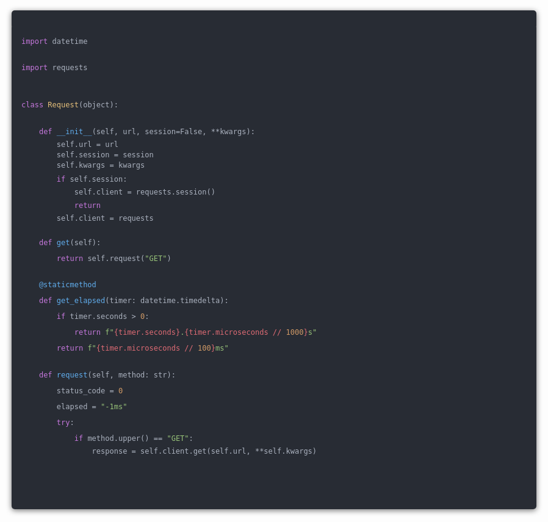 <pre class="custom" data-tool="mdnice编辑器" style="margin-top: 10px; margin-bottom: 10px; border-radius: 5px; box-shadow: rgba(0, 0, 0, 0.55) 0px 2px 10px;"><span style="display: block; background: url(https://files.mdnice.com/user/3441/876cad08-0422-409d-bb5a-08afec5da8ee.svg); height: 30px; width: 100%; background-size: 40px; background-repeat: no-repeat; background-color: #282c34; margin-bottom: -7px; border-radius: 5px; background-position: 10px 10px;"></span><code class="hljs" style="overflow-x: auto; padding: 16px; color: #abb2bf; display: -webkit-box; font-family: Operator Mono, Consolas, Monaco, Menlo, monospace; font-size: 12px; -webkit-overflow-scrolling: touch; padding-top: 15px; background: #282c34; border-radius: 5px;"><span class="hljs-keyword" style="color: #c678dd; line-height: 26px;">import</span>&nbsp;datetime<br><br><span class="hljs-keyword" style="color: #c678dd; line-height: 26px;">import</span>&nbsp;requests<br><br><br><span class="hljs-class" style="line-height: 26px;"><span class="hljs-keyword" style="color: #c678dd; line-height: 26px;">class</span>&nbsp;<span class="hljs-title" style="color: #e6c07b; line-height: 26px;">Request</span><span class="hljs-params" style="line-height: 26px;">(object)</span>:</span><br><br>&nbsp;&nbsp;&nbsp;&nbsp;<span class="hljs-function" style="line-height: 26px;"><span class="hljs-keyword" style="color: #c678dd; line-height: 26px;">def</span>&nbsp;<span class="hljs-title" style="color: #61aeee; line-height: 26px;">__init__</span><span class="hljs-params" style="line-height: 26px;">(self,&nbsp;url,&nbsp;session=False,&nbsp;**kwargs)</span>:</span><br>&nbsp;&nbsp;&nbsp;&nbsp;&nbsp;&nbsp;&nbsp;&nbsp;self.url&nbsp;=&nbsp;url<br>&nbsp;&nbsp;&nbsp;&nbsp;&nbsp;&nbsp;&nbsp;&nbsp;self.session&nbsp;=&nbsp;session<br>&nbsp;&nbsp;&nbsp;&nbsp;&nbsp;&nbsp;&nbsp;&nbsp;self.kwargs&nbsp;=&nbsp;kwargs<br>&nbsp;&nbsp;&nbsp;&nbsp;&nbsp;&nbsp;&nbsp;&nbsp;<span class="hljs-keyword" style="color: #c678dd; line-height: 26px;">if</span>&nbsp;self.session:<br>&nbsp;&nbsp;&nbsp;&nbsp;&nbsp;&nbsp;&nbsp;&nbsp;&nbsp;&nbsp;&nbsp;&nbsp;self.client&nbsp;=&nbsp;requests.session()<br>&nbsp;&nbsp;&nbsp;&nbsp;&nbsp;&nbsp;&nbsp;&nbsp;&nbsp;&nbsp;&nbsp;&nbsp;<span class="hljs-keyword" style="color: #c678dd; line-height: 26px;">return</span><br>&nbsp;&nbsp;&nbsp;&nbsp;&nbsp;&nbsp;&nbsp;&nbsp;self.client&nbsp;=&nbsp;requests<br><br>&nbsp;&nbsp;&nbsp;&nbsp;<span class="hljs-function" style="line-height: 26px;"><span class="hljs-keyword" style="color: #c678dd; line-height: 26px;">def</span>&nbsp;<span class="hljs-title" style="color: #61aeee; line-height: 26px;">get</span><span class="hljs-params" style="line-height: 26px;">(self)</span>:</span><br>&nbsp;&nbsp;&nbsp;&nbsp;&nbsp;&nbsp;&nbsp;&nbsp;<span class="hljs-keyword" style="color: #c678dd; line-height: 26px;">return</span>&nbsp;self.request(<span class="hljs-string" style="color: #98c379; line-height: 26px;">"GET"</span>)<br><br><span class="hljs-meta" style="color: #61aeee; line-height: 26px;">&nbsp;&nbsp;&nbsp;&nbsp;@staticmethod</span><br>&nbsp;&nbsp;&nbsp;&nbsp;<span class="hljs-function" style="line-height: 26px;"><span class="hljs-keyword" style="color: #c678dd; line-height: 26px;">def</span>&nbsp;<span class="hljs-title" style="color: #61aeee; line-height: 26px;">get_elapsed</span><span class="hljs-params" style="line-height: 26px;">(timer:&nbsp;datetime.timedelta)</span>:</span><br>&nbsp;&nbsp;&nbsp;&nbsp;&nbsp;&nbsp;&nbsp;&nbsp;<span class="hljs-keyword" style="color: #c678dd; line-height: 26px;">if</span>&nbsp;timer.seconds&nbsp;&gt;&nbsp;<span class="hljs-number" style="color: #d19a66; line-height: 26px;">0</span>:<br>&nbsp;&nbsp;&nbsp;&nbsp;&nbsp;&nbsp;&nbsp;&nbsp;&nbsp;&nbsp;&nbsp;&nbsp;<span class="hljs-keyword" style="color: #c678dd; line-height: 26px;">return</span>&nbsp;<span class="hljs-string" style="color: #98c379; line-height: 26px;">f"<span class="hljs-subst" style="color: #e06c75; line-height: 26px;">{timer.seconds}</span>.<span class="hljs-subst" style="color: #e06c75; line-height: 26px;">{timer.microseconds&nbsp;//&nbsp;<span class="hljs-number" style="color: #d19a66; line-height: 26px;">1000</span>}</span>s"</span><br>&nbsp;&nbsp;&nbsp;&nbsp;&nbsp;&nbsp;&nbsp;&nbsp;<span class="hljs-keyword" style="color: #c678dd; line-height: 26px;">return</span>&nbsp;<span class="hljs-string" style="color: #98c379; line-height: 26px;">f"<span class="hljs-subst" style="color: #e06c75; line-height: 26px;">{timer.microseconds&nbsp;//&nbsp;<span class="hljs-number" style="color: #d19a66; line-height: 26px;">100</span>}</span>ms"</span><br><br>&nbsp;&nbsp;&nbsp;&nbsp;<span class="hljs-function" style="line-height: 26px;"><span class="hljs-keyword" style="color: #c678dd; line-height: 26px;">def</span>&nbsp;<span class="hljs-title" style="color: #61aeee; line-height: 26px;">request</span><span class="hljs-params" style="line-height: 26px;">(self,&nbsp;method:&nbsp;str)</span>:</span><br>&nbsp;&nbsp;&nbsp;&nbsp;&nbsp;&nbsp;&nbsp;&nbsp;status_code&nbsp;=&nbsp;<span class="hljs-number" style="color: #d19a66; line-height: 26px;">0</span><br>&nbsp;&nbsp;&nbsp;&nbsp;&nbsp;&nbsp;&nbsp;&nbsp;elapsed&nbsp;=&nbsp;<span class="hljs-string" style="color: #98c379; line-height: 26px;">"-1ms"</span><br>&nbsp;&nbsp;&nbsp;&nbsp;&nbsp;&nbsp;&nbsp;&nbsp;<span class="hljs-keyword" style="color: #c678dd; line-height: 26px;">try</span>:<br>&nbsp;&nbsp;&nbsp;&nbsp;&nbsp;&nbsp;&nbsp;&nbsp;&nbsp;&nbsp;&nbsp;&nbsp;<span class="hljs-keyword" style="color: #c678dd; line-height: 26px;">if</span>&nbsp;method.upper()&nbsp;==&nbsp;<span class="hljs-string" style="color: #98c379; line-height: 26px;">"GET"</span>:<br>&nbsp;&nbsp;&nbsp;&nbsp;&nbsp;&nbsp;&nbsp;&nbsp;&nbsp;&nbsp;&nbsp;&nbsp;&nbsp;&nbsp;&nbsp;&nbsp;response&nbsp;=&nbsp;self.client.get(self.url,&nbsp;**self.kwargs)<br>&nbsp;&nbsp;&nbsp;&nbsp;&nbsp;&nbsp;&nbsp;&nbsp;&nbsp;&nbsp;&nbsp;&nbsp;